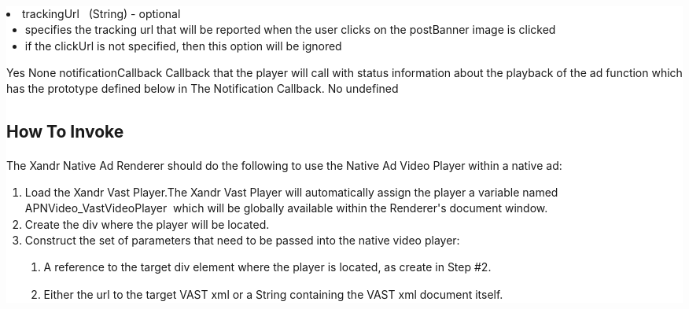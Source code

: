 <li>trackingUrl   (String) - optional
<ul>
<li>specifies the tracking url that will be reported when the user
clicks on the postBanner image is clicked</li>
<li>if the clickUrl is not specified, then this option will be
ignored</li>
</ul></li>
</ul></td>
<td class="entry nocellnoborder"
headers="d359314e152 ">Yes</td>
<td class="entry cell-noborder"
headers="d359314e155 ">None</td>
</tr>
<tr class="odd ">
<td class="entry -nocellborder"
headers="d359314e143 ">notificationCallback</td>
<td class="entry -nocellborder"
headers="d359314e146 ">Callback that the player will call with status
information about the playback of the ad</td>
<td class="entry -nocellborder"
headers="d359314e149 ">function which has the prototype defined below in
The Notification Callback.</td>
<td class="entry -nocellborder"
headers="d359314e152 ">No</td>
<td class="entry cellborder"
headers="d359314e155 ">undefined</td>
</tr>
</tbody>
</table>

</div>

</div>

<div class="section">

## How To Invoke

The <span class="ph">Xandr</span> Native Ad Renderer should do the
following to use the Native Ad Video Player within a native ad:

1.  Load the <span class="ph">Xandr</span> Vast Player.The
    <span class="ph">Xandr</span> Vast Player will automatically assign
    the player a variable named APNVideo_VastVideoPlayer  which will be
    globally available within the Renderer's document window.
2.  Create the div where the player will be located.
3.  Construct the set of parameters that need to be passed into the
    native video player:
    1.  A reference to the target div element where the player is
        located, as create in Step \#2.

    2.  Either the url to the target VAST xml or a String containing the
        VAST xml document itself.
